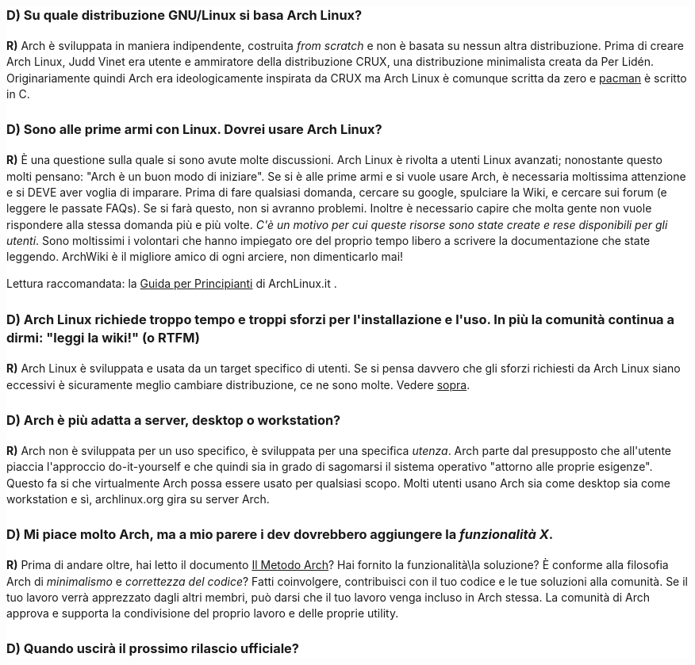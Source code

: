 ### D) Su quale distribuzione GNU/Linux si basa Arch Linux?

**R)** Arch è sviluppata in maniera indipendente, costruita _from scratch_ e non è basata su nessun altra distribuzione. Prima di creare Arch Linux, Judd Vinet era utente e ammiratore della distribuzione CRUX, una distribuzione minimalista creata da Per Lidén. Originariamente quindi Arch era ideologicamente inspirata da CRUX ma Arch Linux è comunque scritta da zero e [pacman](/index.php/Pacman_(Italiano) "Pacman (Italiano)") è scritto in C.

### D) Sono alle prime armi con Linux. Dovrei usare Arch Linux?

**R)** È una questione sulla quale si sono avute molte discussioni. Arch Linux è rivolta a utenti Linux avanzati; nonostante questo molti pensano: "Arch è un buon modo di iniziare". Se si è alle prime armi e si vuole usare Arch, è necessaria moltissima attenzione e si DEVE aver voglia di imparare. Prima di fare qualsiasi domanda, cercare su google, spulciare la Wiki, e cercare sui forum (e leggere le passate FAQs). Se si farà questo, non si avranno problemi. Inoltre è necessario capire che molta gente non vuole rispondere alla stessa domanda più e più volte. _C'è un motivo per cui queste risorse sono state create e rese disponibili per gli utenti_. Sono moltissimi i volontari che hanno impiegato ore del proprio tempo libero a scrivere la documentazione che state leggendo. ArchWiki è il migliore amico di ogni arciere, non dimenticarlo mai!

Lettura raccomandata: la [Guida per Principianti](/index.php/Guida_per_Principianti "Guida per Principianti") di ArchLinux.it .

### D) Arch Linux richiede troppo tempo e troppi sforzi per l'installazione e l'uso. In più la comunità continua a dirmi: "leggi la wiki!" (o RTFM)

**R)** Arch Linux è sviluppata e usata da un target specifico di utenti. Se si pensa davvero che gli sforzi richiesti da Arch Linux siano eccessivi è sicuramente meglio cambiare distribuzione, ce ne sono molte. Vedere [sopra](#D.29_Sono_alle_prime_armi_con_Linux._Dovrei_usare_Arch_Linux.3F).

### D) Arch è più adatta a server, desktop o workstation?

**R)** Arch non è sviluppata per un uso specifico, è sviluppata per una specifica _utenza_. Arch parte dal presupposto che all'utente piaccia l'approccio do-it-yourself e che quindi sia in grado di sagomarsi il sistema operativo "attorno alle proprie esigenze". Questo fa si che virtualmente Arch possa essere usato per qualsiasi scopo. Molti utenti usano Arch sia come desktop sia come workstation e sì, archlinux.org gira su server Arch.

### D) Mi piace molto Arch, ma a mio parere i dev dovrebbero aggiungere la _funzionalità X_.

**R)** Prima di andare oltre, hai letto il documento [Il Metodo Arch](/index.php/Il_Metodo_Arch "Il Metodo Arch")? Hai fornito la funzionalità\la soluzione? È conforme alla filosofia Arch di _minimalismo_ e _correttezza del codice_? Fatti coinvolgere, contribuisci con il tuo codice e le tue soluzioni alla comunità. Se il tuo lavoro verrà apprezzato dagli altri membri, può darsi che il tuo lavoro venga incluso in Arch stessa. La comunità di Arch approva e supporta la condivisione del proprio lavoro e delle proprie utility.

### D) Quando uscirà il prossimo rilascio ufficiale?
